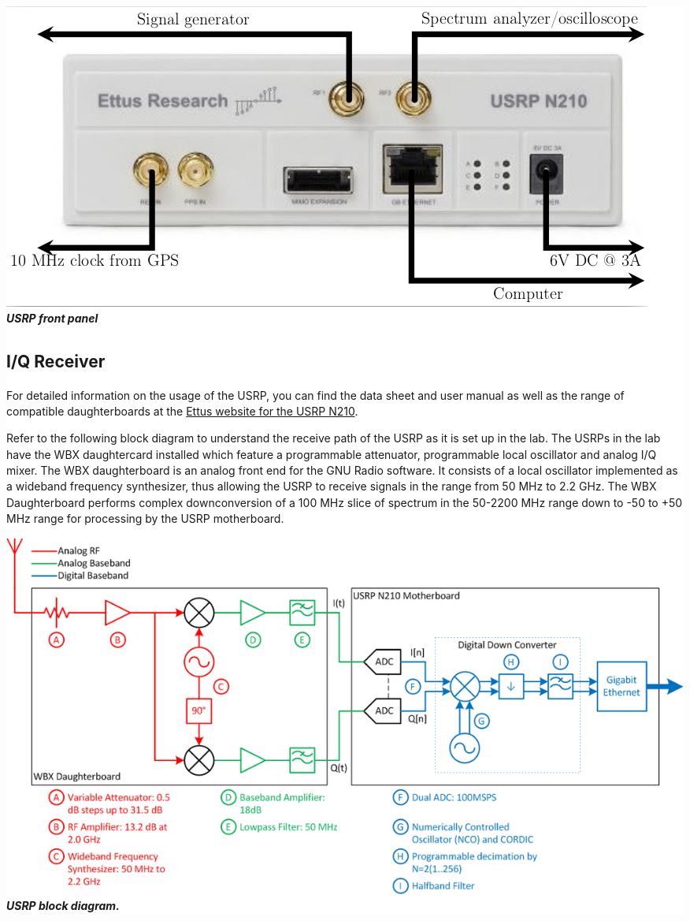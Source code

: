   ![part2_usrp-connect.png](./figures/part2_usrp-connect.png)<br>
  __*USRP front panel*__

## I/Q Receiver

For detailed information on the usage of the USRP, you can find the data sheet and user manual as well as the range of compatible daughterboards at the [Ettus website for the USRP N210](https://www.ettus.com/product/details/UN210-KIT).

Refer to the following block diagram to understand the receive path of the USRP as it is set up in the lab. The USRPs in the lab have the WBX daughtercard installed which feature a programmable attenuator, programmable local oscillator and analog I/Q mixer. The WBX daughterboard is an analog front end for the GNU Radio software. It consists of a local oscillator implemented as a wideband frequency synthesizer, thus allowing the USRP to receive signals in the range from 50 MHz to 2.2 GHz. The WBX Daughterboard performs complex downconversion of a 100 MHz slice of spectrum in the 50-2200 MHz range down to -50 to +50 MHz range for processing by the USRP motherboard.

![USRP.png](./figures/USRP.png)<br>
__*USRP block diagram.*__
